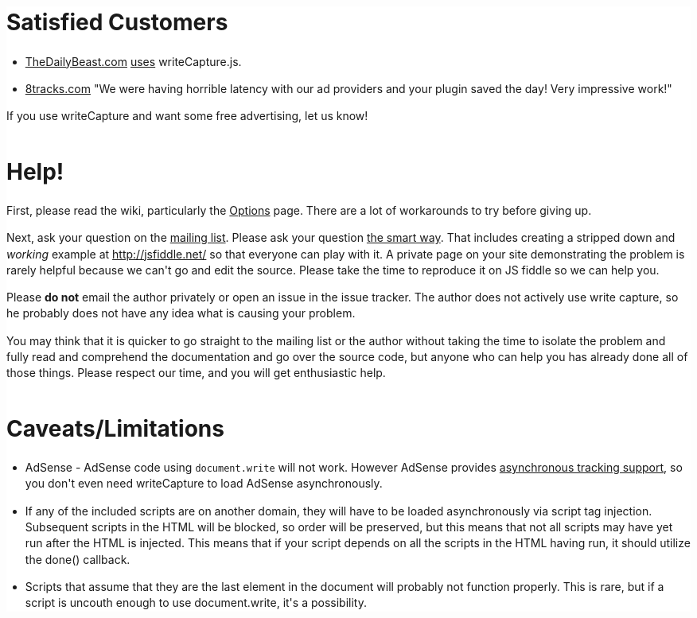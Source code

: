 # Satisfied Customers

 * [TheDailyBeast.com](http://TheDailyBeast.com) [uses][jesus] writeCapture.js.

 * [8tracks.com](http://8tracks.com) "We were having horrible latency with our ad providers and your plugin saved the day! Very impressive work!"

If you use writeCapture and want some free advertising, let us know!
 
# Help!

First, please read the wiki, particularly the [Options](https://github.com/iamnoah/writeCapture/wiki/Options) page. There 
are a lot of workarounds to try before giving up.

Next, ask your question on the [mailing list](http://groups.google.com/group/writecapturejs-users). Please
ask your question [the smart way](http://catb.org/~esr/faqs/smart-questions.html#before). That includes creating
a stripped down and *working* example at http://jsfiddle.net/ so that everyone can play with it. A private page on your site 
demonstrating the problem is rarely helpful because we can't go and edit the source. Please take the time to 
reproduce it on JS fiddle so we can help you. 

Please **do not** email the author privately or open an issue in the issue tracker. The author does not actively
use write capture, so he probably does not have any idea what is causing your problem.

You may think that it is quicker to go straight to the mailing list or the author without taking the time to
isolate the problem and fully read and comprehend the documentation and  go over the source code, but anyone
who can help you has already done all of those things. Please respect our time, and you will get enthusiastic help.

# Caveats/Limitations #
 
* AdSense - AdSense code using `document.write` will not work. However AdSense provides
  [asynchronous tracking support][adsense], so you don't even need writeCapture to load 
  AdSense asynchronously.

* If any of the included scripts are on another domain, they will have to be 
  loaded asynchronously via script tag injection. Subsequent scripts in the 
  HTML will be blocked, so order will be preserved, but this means that not 
  all scripts may have yet run after the HTML is injected. This means that if 
  your script depends on all the scripts in the HTML having run, it should 
  utilize the done() callback.
  
* Scripts that assume that they are the last element in the document will 
  probably not function properly. This is rare, but if a script is uncouth 
  enough to use document.write, it's a possibility.  


[adsense]: https://code.google.com/apis/analytics/docs/tracking/asyncUsageGuide.html
[jesus]: http://iamnoah.blogspot.com/2009/12/github-taming-documentwrite-and-nodejs.html?showComment=1275069903219#c7207630670857732321 "It will save your site from hacks."
[nolib]: https://github.com/iamnoah/writeCapture/blob/master/support/nolib-support.js
[plugin]: https://github.com/iamnoah/writeCapture/tree/master/plugin